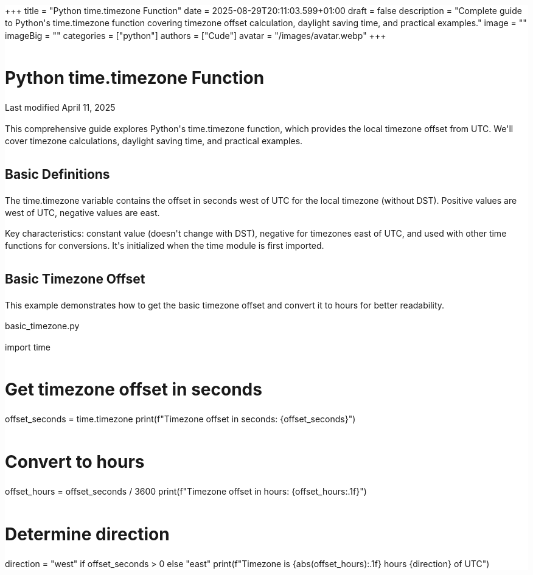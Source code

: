+++
title = "Python time.timezone Function"
date = 2025-08-29T20:11:03.599+01:00
draft = false
description = "Complete guide to Python's time.timezone function covering timezone offset calculation, daylight saving time, and practical examples."
image = ""
imageBig = ""
categories = ["python"]
authors = ["Cude"]
avatar = "/images/avatar.webp"
+++

# Python time.timezone Function

Last modified April 11, 2025

This comprehensive guide explores Python's time.timezone function,
which provides the local timezone offset from UTC. We'll cover timezone
calculations, daylight saving time, and practical examples.

## Basic Definitions

The time.timezone variable contains the offset in seconds west of
UTC for the local timezone (without DST). Positive values are west of UTC,
negative values are east.

Key characteristics: constant value (doesn't change with DST), negative for
timezones east of UTC, and used with other time functions for conversions.
It's initialized when the time module is first imported.

## Basic Timezone Offset

This example demonstrates how to get the basic timezone offset and convert
it to hours for better readability.

basic_timezone.py
  

import time

# Get timezone offset in seconds
offset_seconds = time.timezone
print(f"Timezone offset in seconds: {offset_seconds}")

# Convert to hours
offset_hours = offset_seconds / 3600
print(f"Timezone offset in hours: {offset_hours:.1f}")

# Determine direction
direction = "west" if offset_seconds &gt; 0 else "east"
print(f"Timezone is {abs(offset_hours):.1f} hours {direction} of UTC")
